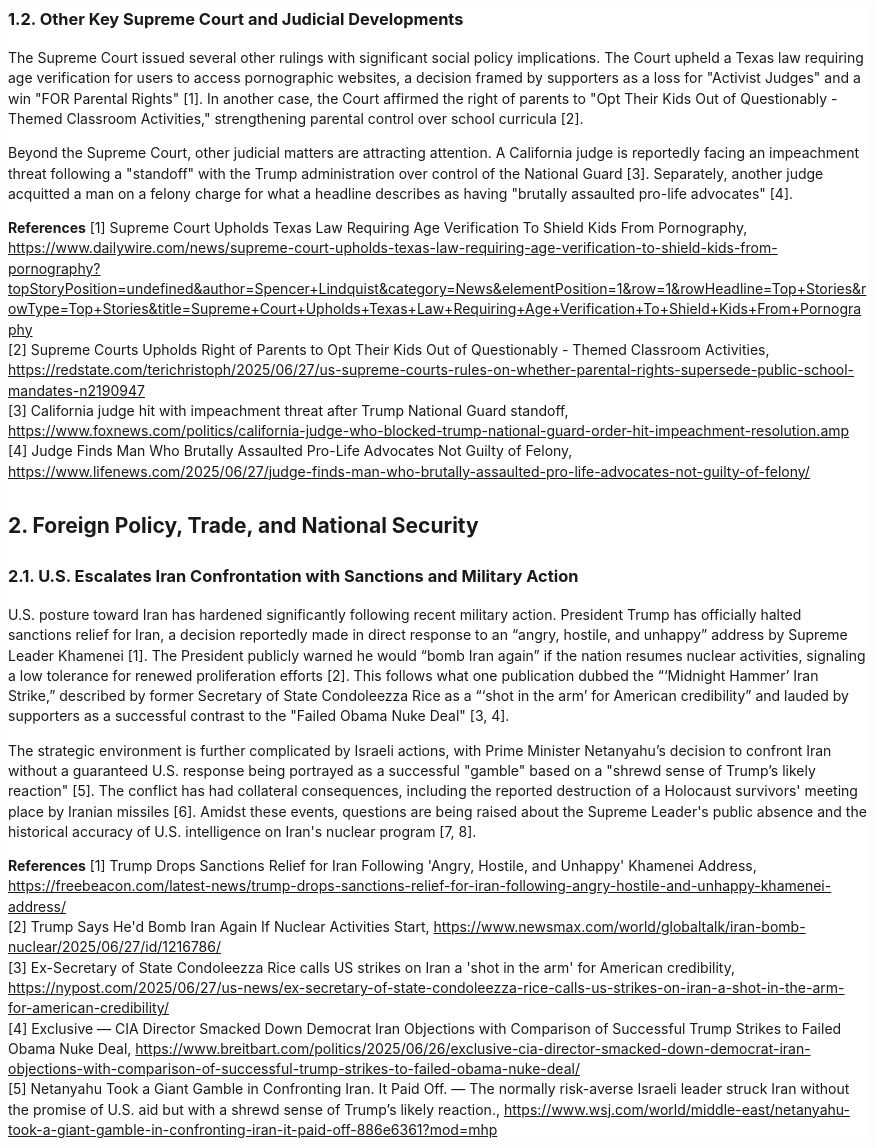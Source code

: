 ### 1.2. Other Key Supreme Court and Judicial Developments
The Supreme Court issued several other rulings with significant social policy implications. The Court upheld a Texas law requiring age verification for users to access pornographic websites, a decision framed by supporters as a loss for "Activist Judges" and a win "FOR Parental Rights" [1]. In another case, the Court affirmed the right of parents to "Opt Their Kids Out of Questionably - Themed Classroom Activities," strengthening parental control over school curricula [2].

Beyond the Supreme Court, other judicial matters are attracting attention. A California judge is reportedly facing an impeachment threat following a "standoff" with the Trump administration over control of the National Guard [3]. Separately, another judge acquitted a man on a felony charge for what a headline describes as having "brutally assaulted pro-life advocates" [4].

**References**
[1] Supreme Court Upholds Texas Law Requiring Age Verification To Shield Kids From Pornography, https://www.dailywire.com/news/supreme-court-upholds-texas-law-requiring-age-verification-to-shield-kids-from-pornography?topStoryPosition=undefined&author=Spencer+Lindquist&category=News&elementPosition=1&row=1&rowHeadline=Top+Stories&rowType=Top+Stories&title=Supreme+Court+Upholds+Texas+Law+Requiring+Age+Verification+To+Shield+Kids+From+Pornography  
[2] Supreme Courts Upholds Right of Parents to Opt Their Kids Out of Questionably - Themed Classroom Activities, https://redstate.com/terichristoph/2025/06/27/us-supreme-courts-rules-on-whether-parental-rights-supersede-public-school-mandates-n2190947  
[3] California judge hit with impeachment threat after Trump National Guard standoff, https://www.foxnews.com/politics/california-judge-who-blocked-trump-national-guard-order-hit-impeachment-resolution.amp  
[4] Judge Finds Man Who Brutally Assaulted Pro-Life Advocates Not Guilty of Felony, https://www.lifenews.com/2025/06/27/judge-finds-man-who-brutally-assaulted-pro-life-advocates-not-guilty-of-felony/  

## 2. Foreign Policy, Trade, and National Security

### 2.1. U.S. Escalates Iran Confrontation with Sanctions and Military Action
U.S. posture toward Iran has hardened significantly following recent military action. President Trump has officially halted sanctions relief for Iran, a decision reportedly made in direct response to an “angry, hostile, and unhappy” address by Supreme Leader Khamenei [1]. The President publicly warned he would “bomb Iran again” if the nation resumes nuclear activities, signaling a low tolerance for renewed proliferation efforts [2]. This follows what one publication dubbed the “‘Midnight Hammer’ Iran Strike,” described by former Secretary of State Condoleezza Rice as a “‘shot in the arm’ for American credibility” and lauded by supporters as a successful contrast to the "Failed Obama Nuke Deal" [3, 4].

The strategic environment is further complicated by Israeli actions, with Prime Minister Netanyahu’s decision to confront Iran without a guaranteed U.S. response being portrayed as a successful "gamble" based on a "shrewd sense of Trump’s likely reaction" [5]. The conflict has had collateral consequences, including the reported destruction of a Holocaust survivors' meeting place by Iranian missiles [6]. Amidst these events, questions are being raised about the Supreme Leader's public absence and the historical accuracy of U.S. intelligence on Iran's nuclear program [7, 8].

**References**
[1] Trump Drops Sanctions Relief for Iran Following 'Angry, Hostile, and Unhappy' Khamenei Address, https://freebeacon.com/latest-news/trump-drops-sanctions-relief-for-iran-following-angry-hostile-and-unhappy-khamenei-address/  
[2] Trump Says He'd Bomb Iran Again If Nuclear Activities Start, https://www.newsmax.com/world/globaltalk/iran-bomb-nuclear/2025/06/27/id/1216786/  
[3] Ex-Secretary of State Condoleezza Rice calls US strikes on Iran a 'shot in the arm' for American credibility, https://nypost.com/2025/06/27/us-news/ex-secretary-of-state-condoleezza-rice-calls-us-strikes-on-iran-a-shot-in-the-arm-for-american-credibility/  
[4] Exclusive — CIA Director Smacked Down Democrat Iran Objections with Comparison of Successful Trump Strikes to Failed Obama Nuke Deal, https://www.breitbart.com/politics/2025/06/26/exclusive-cia-director-smacked-down-democrat-iran-objections-with-comparison-of-successful-trump-strikes-to-failed-obama-nuke-deal/  
[5] Netanyahu Took a Giant Gamble in Confronting Iran. It Paid Off. — The normally risk-averse Israeli leader struck Iran without the promise of U.S. aid but with a shrewd sense of Trump’s likely reaction., https://www.wsj.com/world/middle-east/netanyahu-took-a-giant-gamble-in-confronting-iran-it-paid-off-886e6361?mod=mhp  